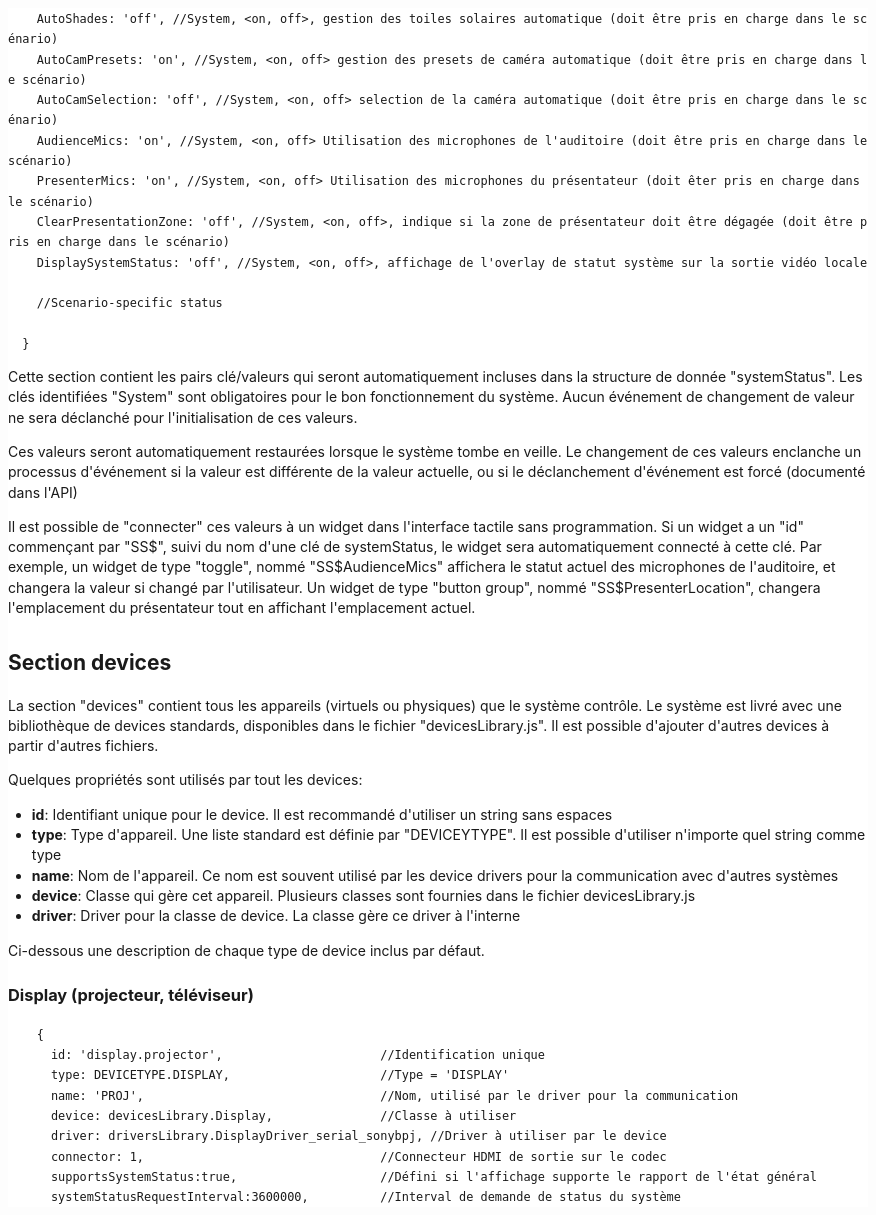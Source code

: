 ```JS
    AutoShades: 'off', //System, <on, off>, gestion des toiles solaires automatique (doit être pris en charge dans le scénario)
    AutoCamPresets: 'on', //System, <on, off> gestion des presets de caméra automatique (doit être pris en charge dans le scénario)
    AutoCamSelection: 'off', //System, <on, off> selection de la caméra automatique (doit être pris en charge dans le scénario)
    AudienceMics: 'on', //System, <on, off> Utilisation des microphones de l'auditoire (doit être pris en charge dans le scénario)
    PresenterMics: 'on', //System, <on, off> Utilisation des microphones du présentateur (doit êter pris en charge dans le scénario)
    ClearPresentationZone: 'off', //System, <on, off>, indique si la zone de présentateur doit être dégagée (doit être pris en charge dans le scénario)
    DisplaySystemStatus: 'off', //System, <on, off>, affichage de l'overlay de statut système sur la sortie vidéo locale

    //Scenario-specific status

  }
```
Cette section contient les pairs clé/valeurs qui seront automatiquement incluses dans la structure de donnée "systemStatus". Les clés identifiées "System" sont obligatoires pour le bon fonctionnement du système. Aucun événement de changement de valeur ne sera déclanché pour l'initialisation de ces valeurs.

Ces valeurs seront automatiquement restaurées lorsque le système tombe en veille. Le changement de ces valeurs enclanche un processus d'événement si la valeur est différente de la valeur actuelle, ou si le déclanchement d'événement est forcé (documenté dans l'API)

Il est possible de "connecter" ces valeurs à un widget dans l'interface tactile sans programmation. Si un widget a un "id" commençant par "SS$", suivi du nom d'une clé de systemStatus, le widget sera automatiquement connecté à cette clé. Par exemple, un widget de type "toggle", nommé "SS$AudienceMics" affichera le statut actuel des microphones de l'auditoire, et changera la valeur si changé par l'utilisateur. Un widget de type "button group", nommé "SS$PresenterLocation", changera l'emplacement du présentateur tout en affichant l'emplacement actuel.

## Section devices
La section "devices" contient tous les appareils (virtuels ou physiques) que le système contrôle. Le système est livré avec une bibliothèque de devices standards, disponibles dans le fichier "devicesLibrary.js". Il est possible d'ajouter d'autres devices à partir d'autres fichiers.

Quelques propriétés sont utilisés par tout les devices:
* **id**: Identifiant unique pour le device. Il est recommandé d'utiliser un string sans espaces
* **type**: Type d'appareil. Une liste standard est définie par "DEVICEYTYPE". Il est possible d'utiliser n'importe quel string comme type
* **name**: Nom de l'appareil. Ce nom est souvent utilisé par les device drivers pour la communication avec d'autres systèmes
* **device**: Classe qui gère cet appareil. Plusieurs classes sont fournies dans le fichier devicesLibrary.js
* **driver**: Driver pour la classe de device. La classe gère ce driver à l'interne

Ci-dessous une description de chaque type de device inclus par défaut.
### Display (projecteur, téléviseur)
```JS
    {
      id: 'display.projector',                      //Identification unique
      type: DEVICETYPE.DISPLAY,                     //Type = 'DISPLAY'
      name: 'PROJ',                                 //Nom, utilisé par le driver pour la communication
      device: devicesLibrary.Display,               //Classe à utiliser
      driver: driversLibrary.DisplayDriver_serial_sonybpj, //Driver à utiliser par le device
      connector: 1,                                 //Connecteur HDMI de sortie sur le codec
      supportsSystemStatus:true,                    //Défini si l'affichage supporte le rapport de l'état général
      systemStatusRequestInterval:3600000,          //Interval de demande de status du système
```